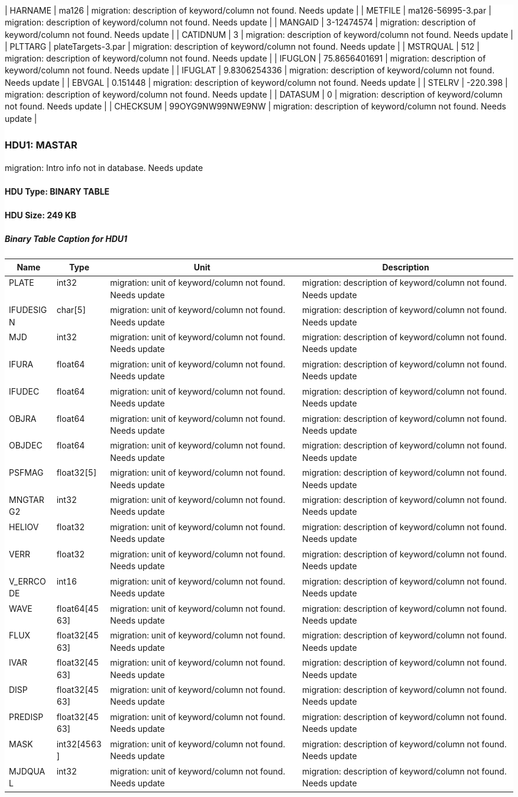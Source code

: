| HARNAME | ma126 | migration: description of keyword/column not found. Needs update |
| METFILE | ma126-56995-3.par | migration: description of keyword/column not found. Needs update |
| MANGAID | 3-12474574 | migration: description of keyword/column not found. Needs update |
| CATIDNUM | 3 | migration: description of keyword/column not found. Needs update |
| PLTTARG | plateTargets-3.par | migration: description of keyword/column not found. Needs update |
| MSTRQUAL | 512 | migration: description of keyword/column not found. Needs update |
| IFUGLON | 75.8656401691 | migration: description of keyword/column not found. Needs update |
| IFUGLAT | 9.8306254336 | migration: description of keyword/column not found. Needs update |
| EBVGAL | 0.151448 | migration: description of keyword/column not found. Needs update |
| STELRV | -220.398 | migration: description of keyword/column not found. Needs update |
| DATASUM | 0 | migration: description of keyword/column not found. Needs update |
| CHECKSUM | 99OYG9NW99NWE9NW | migration: description of keyword/column not found. Needs update |



### HDU1: MASTAR
migration: Intro info not in database. Needs update

#### HDU Type: BINARY TABLE
#### HDU Size:  249 KB

##### Binary Table Caption for HDU1
Name | Type | Unit | Description |
| --- | --- | --- | --- |
 | PLATE | int32 | migration: unit of keyword/column not found. Needs update | migration: description of keyword/column not found. Needs update |
 | IFUDESIGN | char[5] | migration: unit of keyword/column not found. Needs update | migration: description of keyword/column not found. Needs update |
 | MJD | int32 | migration: unit of keyword/column not found. Needs update | migration: description of keyword/column not found. Needs update |
 | IFURA | float64 | migration: unit of keyword/column not found. Needs update | migration: description of keyword/column not found. Needs update |
 | IFUDEC | float64 | migration: unit of keyword/column not found. Needs update | migration: description of keyword/column not found. Needs update |
 | OBJRA | float64 | migration: unit of keyword/column not found. Needs update | migration: description of keyword/column not found. Needs update |
 | OBJDEC | float64 | migration: unit of keyword/column not found. Needs update | migration: description of keyword/column not found. Needs update |
 | PSFMAG | float32[5] | migration: unit of keyword/column not found. Needs update | migration: description of keyword/column not found. Needs update |
 | MNGTARG2 | int32 | migration: unit of keyword/column not found. Needs update | migration: description of keyword/column not found. Needs update |
 | HELIOV | float32 | migration: unit of keyword/column not found. Needs update | migration: description of keyword/column not found. Needs update |
 | VERR | float32 | migration: unit of keyword/column not found. Needs update | migration: description of keyword/column not found. Needs update |
 | V_ERRCODE | int16 | migration: unit of keyword/column not found. Needs update | migration: description of keyword/column not found. Needs update |
 | WAVE | float64[4563] | migration: unit of keyword/column not found. Needs update | migration: description of keyword/column not found. Needs update |
 | FLUX | float32[4563] | migration: unit of keyword/column not found. Needs update | migration: description of keyword/column not found. Needs update |
 | IVAR | float32[4563] | migration: unit of keyword/column not found. Needs update | migration: description of keyword/column not found. Needs update |
 | DISP | float32[4563] | migration: unit of keyword/column not found. Needs update | migration: description of keyword/column not found. Needs update |
 | PREDISP | float32[4563] | migration: unit of keyword/column not found. Needs update | migration: description of keyword/column not found. Needs update |
 | MASK | int32[4563] | migration: unit of keyword/column not found. Needs update | migration: description of keyword/column not found. Needs update |
 | MJDQUAL | int32 | migration: unit of keyword/column not found. Needs update | migration: description of keyword/column not found. Needs update |
